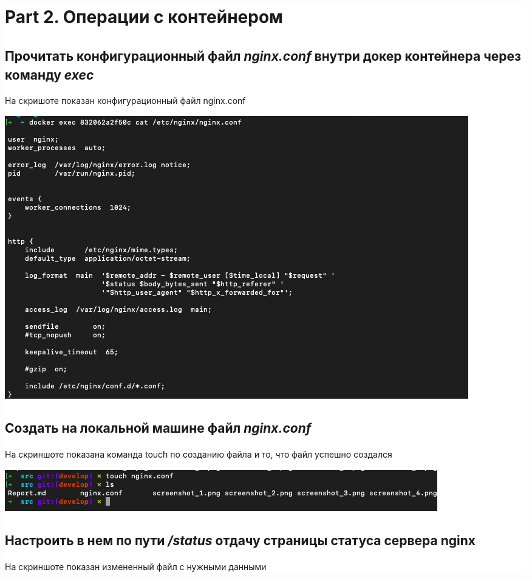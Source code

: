 
# Part 2. Операции с контейнером

## Прочитать конфигурационный файл *nginx.conf* внутри докер контейнера через команду *exec*

На скришоте показан конфигурационный файл nginx.conf

![На скриншоте показан вывод команды](./Images/screenshot_10.png)

## Создать на локальной машине файл *nginx.conf*

На скриншоте показана команда touch по созданию файла и то, что файл успешно создался

![На скриншоте показан вывод команды](./Images/screenshot_11.png)

## Настроить в нем по пути */status* отдачу страницы статуса сервера **nginx**

На скриншоте показан измененный файл с нужными данными
